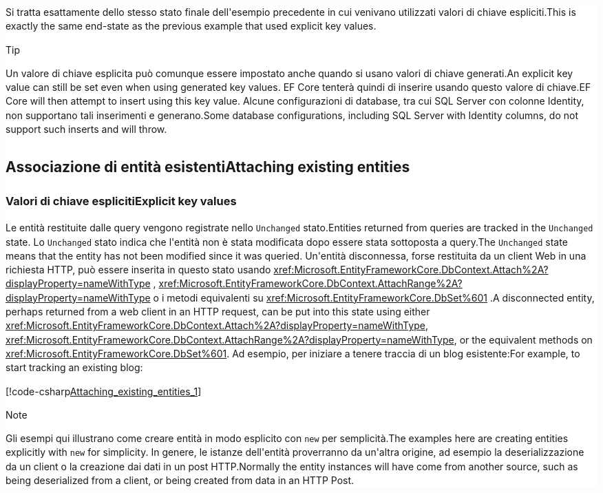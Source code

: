 <span data-ttu-id="93c95-164">Si tratta esattamente dello stesso stato finale dell'esempio precedente in cui venivano utilizzati valori di chiave espliciti.</span><span class="sxs-lookup"><span data-stu-id="93c95-164">This is exactly the same end-state as the previous example that used explicit key values.</span></span>

> [!TIP]
> <span data-ttu-id="93c95-165">Un valore di chiave esplicita può comunque essere impostato anche quando si usano valori di chiave generati.</span><span class="sxs-lookup"><span data-stu-id="93c95-165">An explicit key value can still be set even when using generated key values.</span></span> <span data-ttu-id="93c95-166">EF Core tenterà quindi di inserire usando questo valore di chiave.</span><span class="sxs-lookup"><span data-stu-id="93c95-166">EF Core will then attempt to insert using this key value.</span></span> <span data-ttu-id="93c95-167">Alcune configurazioni di database, tra cui SQL Server con colonne Identity, non supportano tali inserimenti e generano.</span><span class="sxs-lookup"><span data-stu-id="93c95-167">Some database configurations, including SQL Server with Identity columns, do not support such inserts and will throw.</span></span>

## <a name="attaching-existing-entities"></a><span data-ttu-id="93c95-168">Associazione di entità esistenti</span><span class="sxs-lookup"><span data-stu-id="93c95-168">Attaching existing entities</span></span>

### <a name="explicit-key-values"></a><span data-ttu-id="93c95-169">Valori di chiave espliciti</span><span class="sxs-lookup"><span data-stu-id="93c95-169">Explicit key values</span></span>

<span data-ttu-id="93c95-170">Le entità restituite dalle query vengono registrate nello `Unchanged` stato.</span><span class="sxs-lookup"><span data-stu-id="93c95-170">Entities returned from queries are tracked in the `Unchanged` state.</span></span> <span data-ttu-id="93c95-171">Lo `Unchanged` stato indica che l'entità non è stata modificata dopo essere stata sottoposta a query.</span><span class="sxs-lookup"><span data-stu-id="93c95-171">The `Unchanged` state means that the entity has not been modified since it was queried.</span></span> <span data-ttu-id="93c95-172">Un'entità disconnessa, forse restituita da un client Web in una richiesta HTTP, può essere inserita in questo stato usando <xref:Microsoft.EntityFrameworkCore.DbContext.Attach%2A?displayProperty=nameWithType> , <xref:Microsoft.EntityFrameworkCore.DbContext.AttachRange%2A?displayProperty=nameWithType> o i metodi equivalenti su <xref:Microsoft.EntityFrameworkCore.DbSet%601> .</span><span class="sxs-lookup"><span data-stu-id="93c95-172">A disconnected entity, perhaps returned from a web client in an HTTP request, can be put into this state using either <xref:Microsoft.EntityFrameworkCore.DbContext.Attach%2A?displayProperty=nameWithType>, <xref:Microsoft.EntityFrameworkCore.DbContext.AttachRange%2A?displayProperty=nameWithType>, or the equivalent methods on <xref:Microsoft.EntityFrameworkCore.DbSet%601>.</span></span> <span data-ttu-id="93c95-173">Ad esempio, per iniziare a tenere traccia di un blog esistente:</span><span class="sxs-lookup"><span data-stu-id="93c95-173">For example, to start tracking an existing blog:</span></span>


[!code-csharp[Attaching_existing_entities_1](../../../samples/core/ChangeTracking/ChangeTrackingInEFCore/ExplicitKeysSamples.cs?name=Attaching_existing_entities_1)]

> [!NOTE]
> <span data-ttu-id="93c95-174">Gli esempi qui illustrano come creare entità in modo esplicito con `new` per semplicità.</span><span class="sxs-lookup"><span data-stu-id="93c95-174">The examples here are creating entities explicitly with `new` for simplicity.</span></span> <span data-ttu-id="93c95-175">In genere, le istanze dell'entità proverranno da un'altra origine, ad esempio la deserializzazione da un client o la creazione dai dati in un post HTTP.</span><span class="sxs-lookup"><span data-stu-id="93c95-175">Normally the entity instances will have come from another source, such as being deserialized from a client, or being created from data in an HTTP Post.</span></span>
